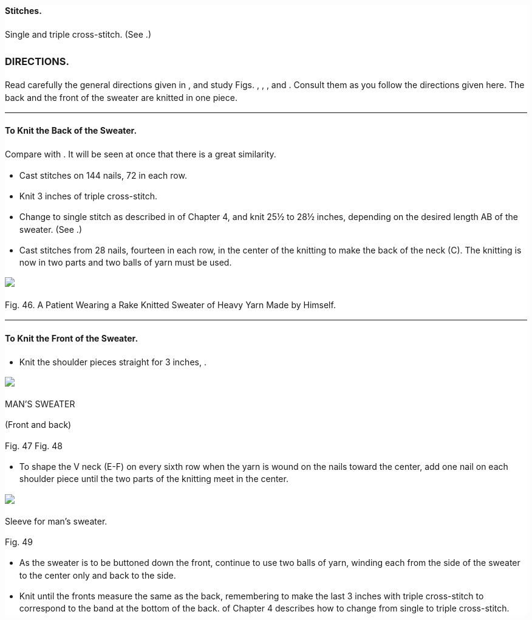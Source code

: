#### Stitches.

Single and triple cross-stitch. (See .)

### DIRECTIONS.

Read carefully the general directions given in , and study Figs. , , ,  and . Consult them as you follow the directions given here. The back and the front of the sweater are knitted in one piece.

---

#### To Knit the Back of the Sweater.

Compare  with . It will be seen at once that there is a great similarity.

- Cast stitches on 144 nails, 72 in each row.

- Knit 3 inches of triple cross-stitch.

- Change to single stitch as described in  of Chapter 4, and knit 25½ to 28½ inches, depending on the desired length AB of the sweater. (See .)

- Cast stitches from 28 nails, fourteen in each row, in the center of the knitting to make the back of the neck (C). The knitting is now in two parts and two balls of yarn must be used.

![](images/i_058.jpg)

Fig. 46. A Patient Wearing a Rake Knitted Sweater of Heavy Yarn Made by Himself.

---

#### To Knit the Front of the Sweater.

- Knit the shoulder pieces straight for 3 inches, .

![](images/i_059.jpg)

MAN’S SWEATER

(Front and back)

Fig. 47 Fig. 48

- To shape the V neck (E-F) on every sixth row when the yarn is wound on the nails toward the center, add one nail on each shoulder piece until the two parts of the knitting meet in the center.

![](images/i_060.jpg)

Sleeve for man’s sweater.

Fig. 49

- As the sweater is to be buttoned down the front, continue to use two balls of yarn, winding each from the side of the sweater to the center only and back to the side.

- Knit until the fronts measure the same as the back, remembering to make the last 3 inches with triple cross-stitch to correspond to the band at the bottom of the back.  of Chapter 4 describes how to change from single to triple cross-stitch.
